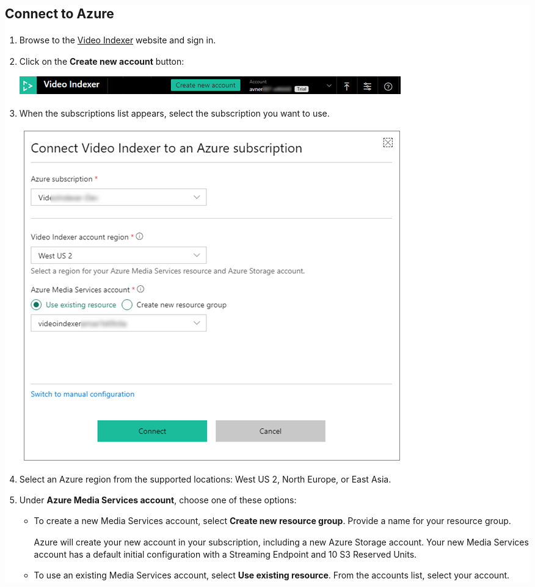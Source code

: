 ## Connect to Azure

1. Browse to the [Video Indexer](https://www.videoindexer.ai/) website and sign in.

2. Click on the **Create new account** button:

    ![connect to Azure](./media/create-account/connect-to-azure.png)

3. When the subscriptions list appears, select the subscription you want to use.

    ![connect Video Indexer to Azure](./media/create-account/connect-vi-to-azure-subscription.png)

4. Select an Azure region from the supported locations: West US 2, North Europe, or East Asia.
5. Under **Azure Media Services account**, choose one of these options:

    * To create a new Media Services account, select **Create new resource group**. Provide a name for your resource group.

        Azure will create your new account in your subscription, including a new Azure Storage account. Your new Media Services account has a default initial configuration with a Streaming Endpoint and 10 S3 Reserved Units.
    * To use an existing Media Services account, select **Use existing resource**. From the accounts list, select your account.
